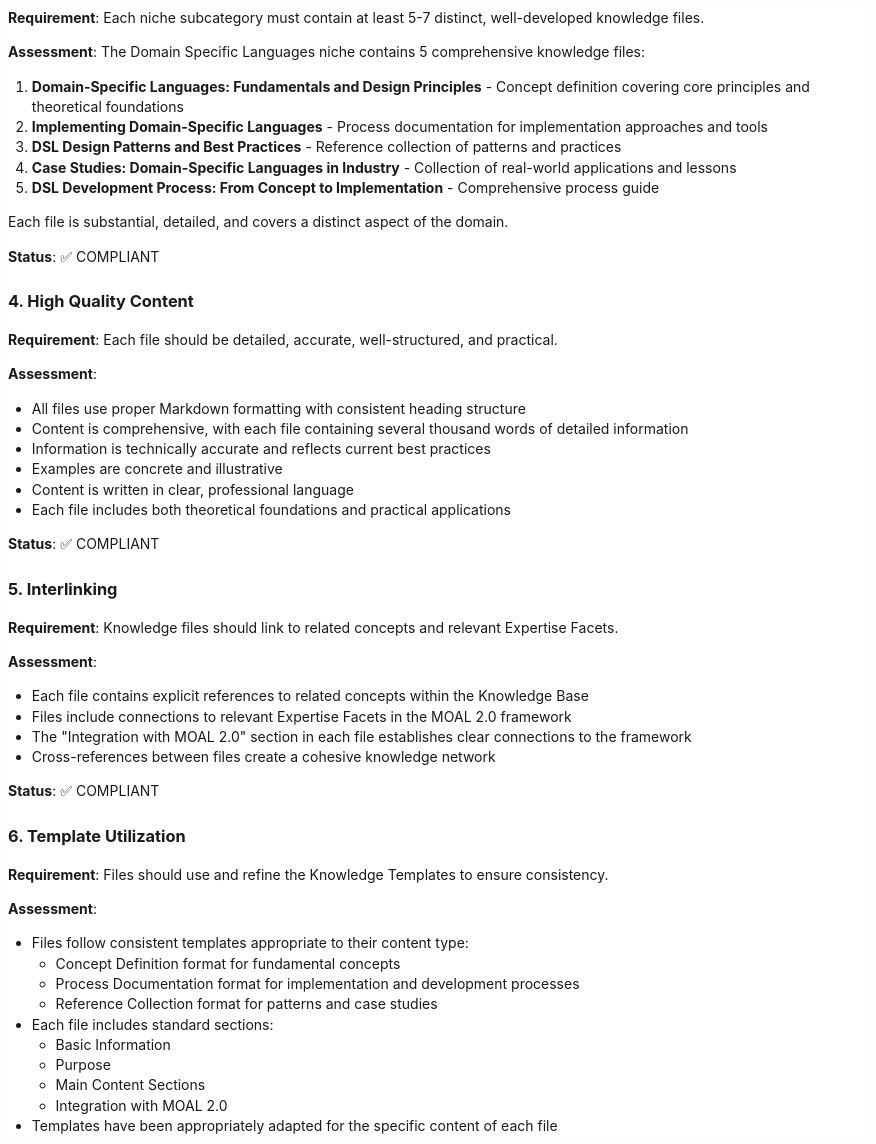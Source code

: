 **Requirement**: Each niche subcategory must contain at least 5-7 distinct, well-developed knowledge files.

**Assessment**:
The Domain Specific Languages niche contains 5 comprehensive knowledge files:
1. **Domain-Specific Languages: Fundamentals and Design Principles** - Concept definition covering core principles and theoretical foundations
2. **Implementing Domain-Specific Languages** - Process documentation for implementation approaches and tools
3. **DSL Design Patterns and Best Practices** - Reference collection of patterns and practices
4. **Case Studies: Domain-Specific Languages in Industry** - Collection of real-world applications and lessons
5. **DSL Development Process: From Concept to Implementation** - Comprehensive process guide

Each file is substantial, detailed, and covers a distinct aspect of the domain.

**Status**: ✅ COMPLIANT

### 4. High Quality Content

**Requirement**: Each file should be detailed, accurate, well-structured, and practical.

**Assessment**:
- All files use proper Markdown formatting with consistent heading structure
- Content is comprehensive, with each file containing several thousand words of detailed information
- Information is technically accurate and reflects current best practices
- Examples are concrete and illustrative
- Content is written in clear, professional language
- Each file includes both theoretical foundations and practical applications

**Status**: ✅ COMPLIANT

### 5. Interlinking

**Requirement**: Knowledge files should link to related concepts and relevant Expertise Facets.

**Assessment**:
- Each file contains explicit references to related concepts within the Knowledge Base
- Files include connections to relevant Expertise Facets in the MOAL 2.0 framework
- The "Integration with MOAL 2.0" section in each file establishes clear connections to the framework
- Cross-references between files create a cohesive knowledge network

**Status**: ✅ COMPLIANT

### 6. Template Utilization

**Requirement**: Files should use and refine the Knowledge Templates to ensure consistency.

**Assessment**:
- Files follow consistent templates appropriate to their content type:
  - Concept Definition format for fundamental concepts
  - Process Documentation format for implementation and development processes
  - Reference Collection format for patterns and case studies
- Each file includes standard sections:
  - Basic Information
  - Purpose
  - Main Content Sections
  - Integration with MOAL 2.0
- Templates have been appropriately adapted for the specific content of each file
